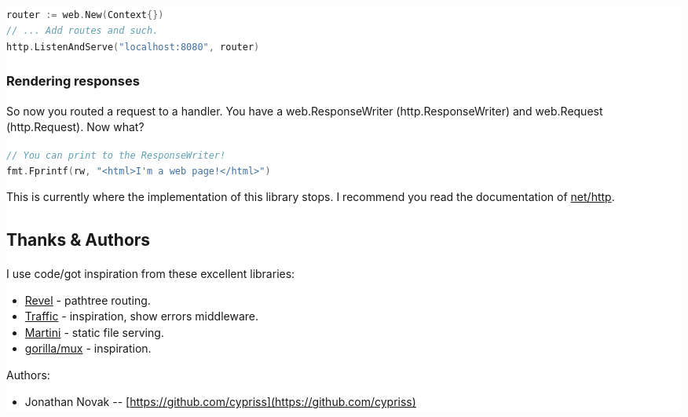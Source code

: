 ```go
router := web.New(Context{})
// ... Add routes and such.
http.ListenAndServe("localhost:8080", router)
```

### Rendering responses
So now you routed a request to a handler. You have a web.ResponseWriter (http.ResponseWriter) and web.Request (http.Request). Now what?

```go
// You can print to the ResponseWriter!
fmt.Fprintf(rw, "<html>I'm a web page!</html>")
```

This is currently where the implementation of this library stops. I recommend you read the documentation of [net/http](http://golang.org/pkg/net/http/).

## Thanks & Authors
I use code/got inspiration from these excellent libraries:
*  [Revel](https://github.com/robfig/revel) - pathtree routing.
*  [Traffic](https://github.com/pilu/traffic) - inspiration, show errors middleware.
*  [Martini](https://github.com/codegangsta/martini) - static file serving.
*  [gorilla/mux](http://www.gorillatoolkit.org/pkg/mux) - inspiration.

Authors:
*  Jonathan Novak -- [https://github.com/cypriss](https://github.com/cypriss)
